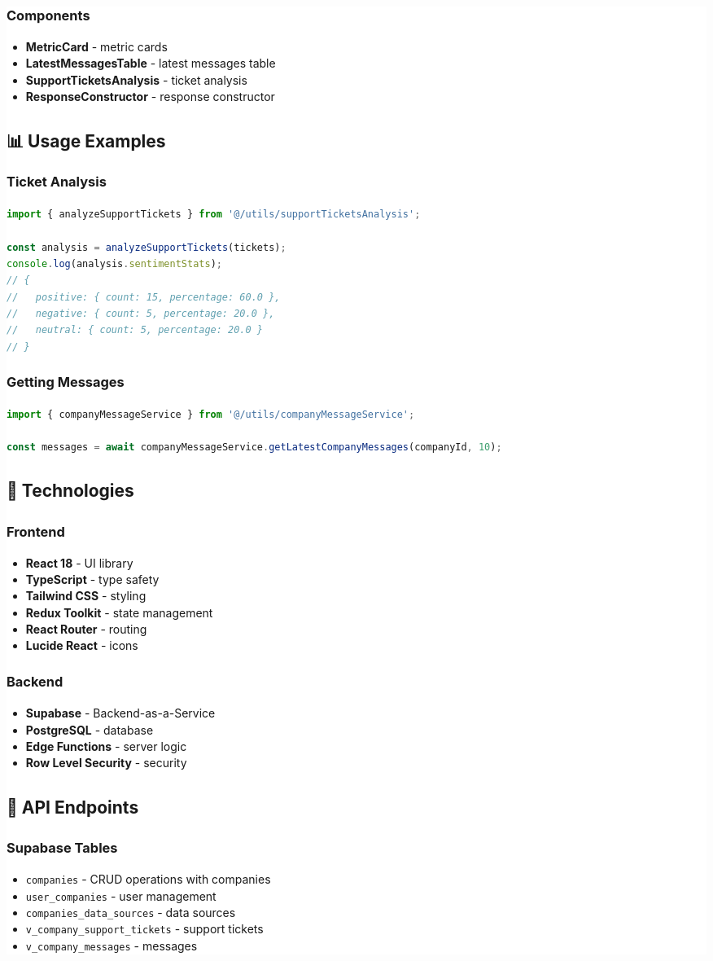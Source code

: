 ### Components
- **MetricCard** - metric cards
- **LatestMessagesTable** - latest messages table
- **SupportTicketsAnalysis** - ticket analysis
- **ResponseConstructor** - response constructor

## 📊 Usage Examples

### Ticket Analysis
```typescript
import { analyzeSupportTickets } from '@/utils/supportTicketsAnalysis';

const analysis = analyzeSupportTickets(tickets);
console.log(analysis.sentimentStats);
// {
//   positive: { count: 15, percentage: 60.0 },
//   negative: { count: 5, percentage: 20.0 },
//   neutral: { count: 5, percentage: 20.0 }
// }
```

### Getting Messages
```typescript
import { companyMessageService } from '@/utils/companyMessageService';

const messages = await companyMessageService.getLatestCompanyMessages(companyId, 10);
```

## 🔧 Technologies

### Frontend
- **React 18** - UI library
- **TypeScript** - type safety
- **Tailwind CSS** - styling
- **Redux Toolkit** - state management
- **React Router** - routing
- **Lucide React** - icons

### Backend
- **Supabase** - Backend-as-a-Service
- **PostgreSQL** - database
- **Edge Functions** - server logic
- **Row Level Security** - security

## 📝 API Endpoints

### Supabase Tables
- `companies` - CRUD operations with companies
- `user_companies` - user management
- `companies_data_sources` - data sources
- `v_company_support_tickets` - support tickets
- `v_company_messages` - messages
